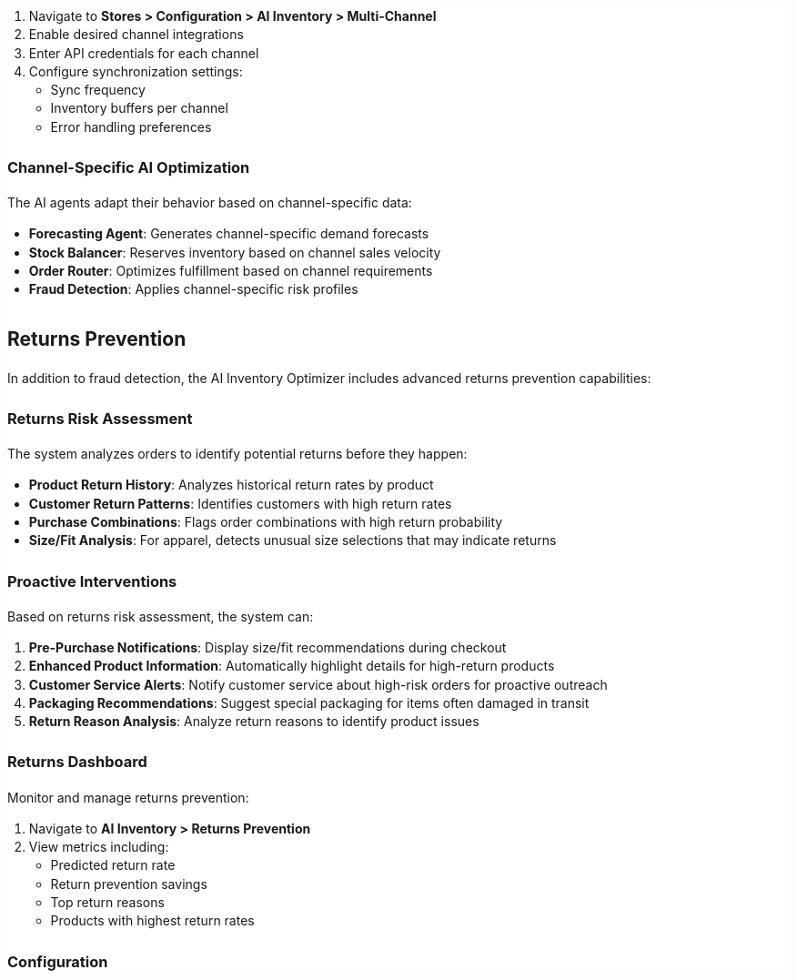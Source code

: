 1. Navigate to **Stores > Configuration > AI Inventory > Multi-Channel**
2. Enable desired channel integrations
3. Enter API credentials for each channel
4. Configure synchronization settings:
   - Sync frequency
   - Inventory buffers per channel
   - Error handling preferences

### Channel-Specific AI Optimization

The AI agents adapt their behavior based on channel-specific data:

- **Forecasting Agent**: Generates channel-specific demand forecasts
- **Stock Balancer**: Reserves inventory based on channel sales velocity
- **Order Router**: Optimizes fulfillment based on channel requirements
- **Fraud Detection**: Applies channel-specific risk profiles

## Returns Prevention

In addition to fraud detection, the AI Inventory Optimizer includes advanced returns prevention capabilities:

### Returns Risk Assessment

The system analyzes orders to identify potential returns before they happen:

- **Product Return History**: Analyzes historical return rates by product
- **Customer Return Patterns**: Identifies customers with high return rates
- **Purchase Combinations**: Flags order combinations with high return probability
- **Size/Fit Analysis**: For apparel, detects unusual size selections that may indicate returns

### Proactive Interventions

Based on returns risk assessment, the system can:

1. **Pre-Purchase Notifications**: Display size/fit recommendations during checkout
2. **Enhanced Product Information**: Automatically highlight details for high-return products
3. **Customer Service Alerts**: Notify customer service about high-risk orders for proactive outreach
4. **Packaging Recommendations**: Suggest special packaging for items often damaged in transit
5. **Return Reason Analysis**: Analyze return reasons to identify product issues

### Returns Dashboard

Monitor and manage returns prevention:

1. Navigate to **AI Inventory > Returns Prevention**
2. View metrics including:
   - Predicted return rate
   - Return prevention savings
   - Top return reasons
   - Products with highest return rates

### Configuration
